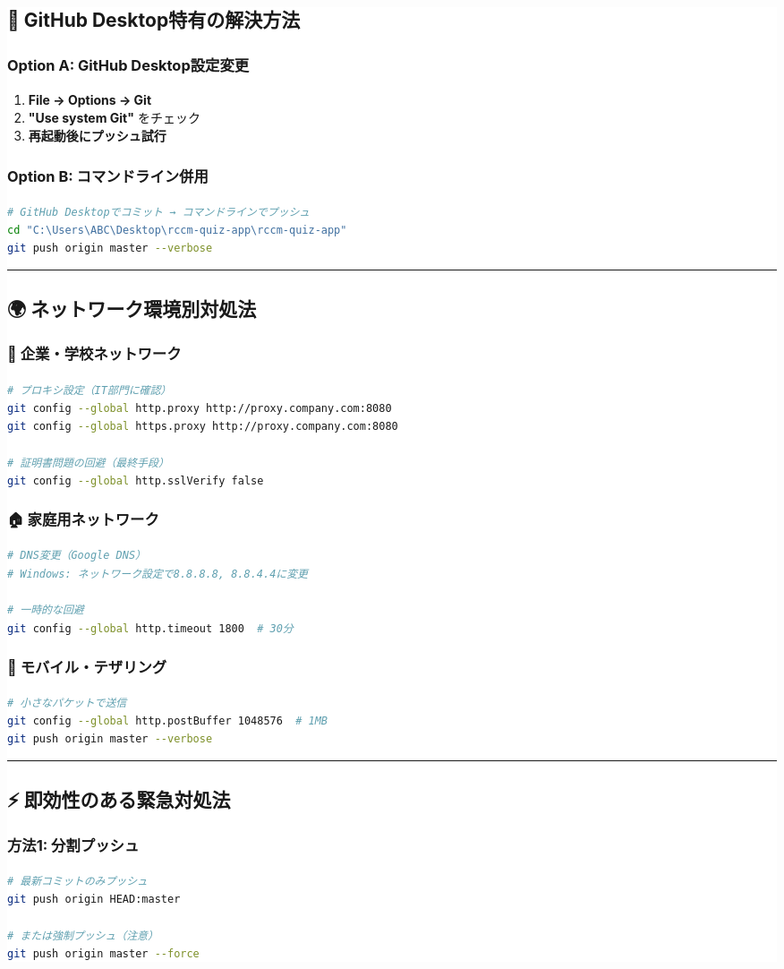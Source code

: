 
## 🔧 **GitHub Desktop特有の解決方法**

### **Option A: GitHub Desktop設定変更**
1. **File → Options → Git**
2. **"Use system Git"** をチェック
3. **再起動後にプッシュ試行**

### **Option B: コマンドライン併用**
```bash
# GitHub Desktopでコミット → コマンドラインでプッシュ
cd "C:\Users\ABC\Desktop\rccm-quiz-app\rccm-quiz-app"
git push origin master --verbose
```

---

## 🌍 **ネットワーク環境別対処法**

### 🏢 **企業・学校ネットワーク**
```bash
# プロキシ設定（IT部門に確認）
git config --global http.proxy http://proxy.company.com:8080
git config --global https.proxy http://proxy.company.com:8080

# 証明書問題の回避（最終手段）
git config --global http.sslVerify false
```

### 🏠 **家庭用ネットワーク**
```bash
# DNS変更（Google DNS）
# Windows: ネットワーク設定で8.8.8.8, 8.8.4.4に変更

# 一時的な回避
git config --global http.timeout 1800  # 30分
```

### 📱 **モバイル・テザリング**
```bash
# 小さなパケットで送信
git config --global http.postBuffer 1048576  # 1MB
git push origin master --verbose
```

---

## ⚡ **即効性のある緊急対処法**

### **方法1: 分割プッシュ**
```bash
# 最新コミットのみプッシュ
git push origin HEAD:master

# または強制プッシュ（注意）
git push origin master --force
```
